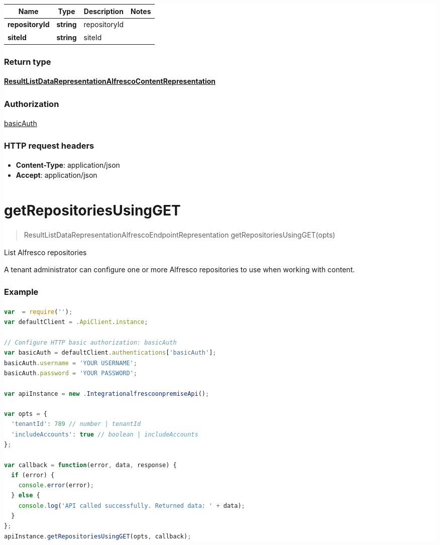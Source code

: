 Name | Type | Description  | Notes
------------- | ------------- | ------------- | -------------
 **repositoryId** | **string**| repositoryId | 
 **siteId** | **string**| siteId | 

### Return type

[**ResultListDataRepresentationAlfrescoContentRepresentation**](ResultListDataRepresentationAlfrescoContentRepresentation.md)

### Authorization

[basicAuth](../README.md#basicAuth)

### HTTP request headers

 - **Content-Type**: application/json
 - **Accept**: application/json

<a name="getRepositoriesUsingGET"></a>
# **getRepositoriesUsingGET**
> ResultListDataRepresentationAlfrescoEndpointRepresentation getRepositoriesUsingGET(opts)

List Alfresco repositories

A tenant administrator can configure one or more Alfresco repositories to use when working with content.

### Example
```javascript
var  = require('');
var defaultClient = .ApiClient.instance;

// Configure HTTP basic authorization: basicAuth
var basicAuth = defaultClient.authentications['basicAuth'];
basicAuth.username = 'YOUR USERNAME';
basicAuth.password = 'YOUR PASSWORD';

var apiInstance = new .IntegrationalfrescoonpremiseApi();

var opts = { 
  'tenantId': 789 // number | tenantId
  'includeAccounts': true // boolean | includeAccounts
};

var callback = function(error, data, response) {
  if (error) {
    console.error(error);
  } else {
    console.log('API called successfully. Returned data: ' + data);
  }
};
apiInstance.getRepositoriesUsingGET(opts, callback);
```
